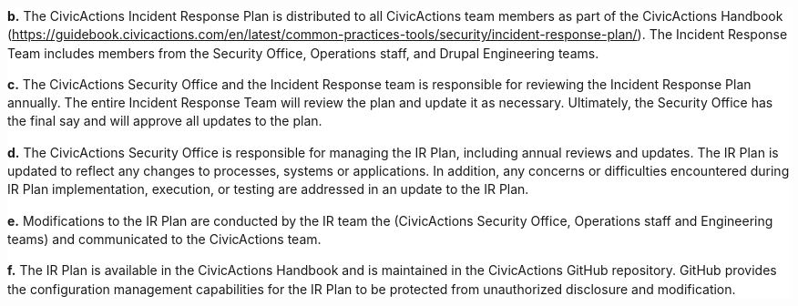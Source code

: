 **b.**	The CivicActions Incident Response Plan is distributed to all CivicActions team members as part of the CivicActions Handbook (<https://guidebook.civicactions.com/en/latest/common-practices-tools/security/incident-response-plan/>).
 The Incident Response Team includes members from the Security Office,
 Operations staff, and Drupal Engineering teams.

**c.**	The CivicActions Security Office and the Incident Response team is responsible for reviewing the Incident Response Plan annually. The entire Incident Response Team will review the plan and update it as necessary. Ultimately, the Security Office has the final say and will approve all updates to the plan.

**d.**	The CivicActions Security Office is responsible for managing the IR Plan, including annual reviews and updates. The IR Plan is updated to reflect any changes to processes, systems or applications. In addition, any concerns or difficulties encountered during IR Plan implementation, execution, or testing are addressed in an update to the IR Plan.

**e.**	Modifications to the IR Plan are conducted by the IR team the (CivicActions Security Office, Operations staff and Engineering teams) and communicated to the CivicActions team.

**f.**	The IR Plan is available in the CivicActions Handbook and is maintained in the CivicActions GitHub repository. GitHub provides the configuration management capabilities for the IR Plan to be protected from unauthorized disclosure and modification.
